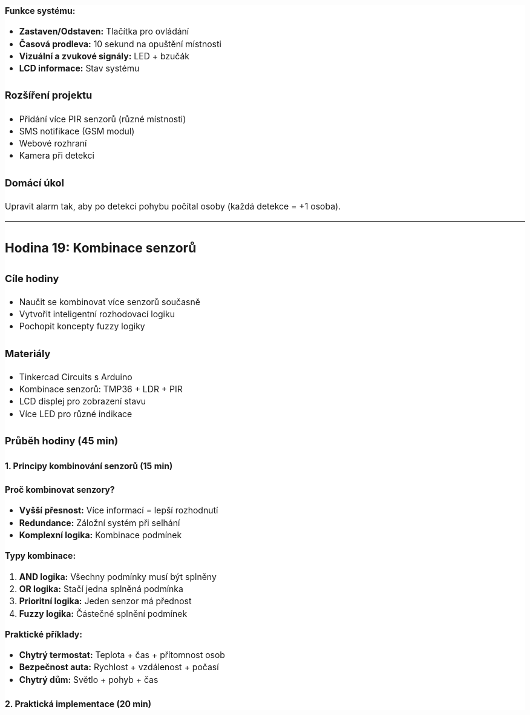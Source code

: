 **Funkce systému:**
- **Zastaven/Odstaven:** Tlačítka pro ovládání
- **Časová prodleva:** 10 sekund na opuštění místnosti
- **Vizuální a zvukové signály:** LED + bzučák
- **LCD informace:** Stav systému

### Rozšíření projektu
- Přidání více PIR senzorů (různé místnosti)
- SMS notifikace (GSM modul)
- Webové rozhraní
- Kamera při detekci

### Domácí úkol
Upravit alarm tak, aby po detekci pohybu počítal osoby (každá detekce = +1 osoba).

---

## Hodina 19: Kombinace senzorů

### Cíle hodiny
- Naučit se kombinovat více senzorů současně
- Vytvořit inteligentní rozhodovací logiku
- Pochopit koncepty fuzzy logiky

### Materiály
- Tinkercad Circuits s Arduino
- Kombinace senzorů: TMP36 + LDR + PIR
- LCD displej pro zobrazení stavu
- Více LED pro různé indikace

### Průběh hodiny (45 min)

#### 1. Principy kombinování senzorů (15 min)

**Proč kombinovat senzory?**
- **Vyšší přesnost:** Více informací = lepší rozhodnutí
- **Redundance:** Záložní systém při selhání
- **Komplexní logika:** Kombinace podmínek

**Typy kombinace:**
1. **AND logika:** Všechny podmínky musí být splněny
2. **OR logika:** Stačí jedna splněná podmínka
3. **Prioritní logika:** Jeden senzor má přednost
4. **Fuzzy logika:** Částečné splnění podmínek

**Praktické příklady:**
- **Chytrý termostat:** Teplota + čas + přítomnost osob
- **Bezpečnost auta:** Rychlost + vzdálenost + počasí
- **Chytrý dům:** Světlo + pohyb + čas

#### 2. Praktická implementace (20 min)
